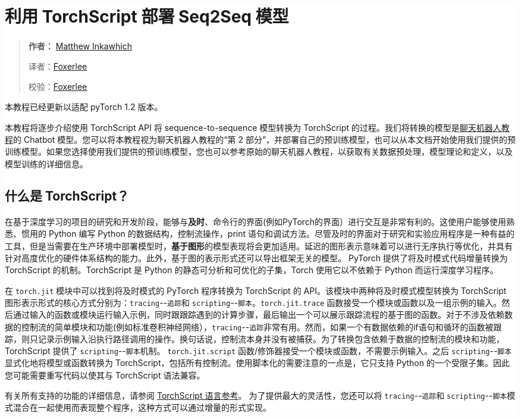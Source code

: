# 利用 TorchScript 部署 Seq2Seq 模型

> **作者：** [Matthew Inkawhich](https://github.com/MatthewInkawhich)
> 
> 译者：[Foxerlee](https://github.com/FoxerLee)
>
> 校验：[Foxerlee](https://github.com/FoxerLee)

本教程已经更新以适配 pyTorch 1.2 版本。

本教程将逐步介绍使用 TorchScript API 将 sequence-to-sequence 模型转换为 TorchScript 的过程。我们将转换的模型是[聊天机器人教程](https://pytorch.apachecn.org/docs/1.0/chatbot_tutorial.html)的 Chatbot 模型。您可以将本教程视为聊天机器人教程的“第 2 部分”，并部署自己的预训练模型，也可以从本文档开始使用我们提供的预训练模型。如果您选择使用我们提供的预训练模型，您也可以参考原始的聊天机器人教程，以获取有关数据预处理，模型理论和定义，以及模型训练的详细信息。

## 什么是 TorchScript？

在基于深度学习的项目的研究和开发阶段，能够与**及时**、命令行的界面(例如PyTorch的界面）进行交互是非常有利的。这使用户能够使用熟悉、惯用的 Python 编写 Python 的数据结构，控制流操作，print 语句和调试方法。尽管及时的界面对于研究和实验应用程序是一种有益的工具，但是当需要在生产环境中部署模型时，**基于图形**的模型表现将会更加适用。延迟的图形表示意味着可以进行无序执行等优化，并具有针对高度优化的硬件体系结构的能力。此外，基于图的表示形式还可以导出框架无关的模型。 PyTorch 提供了将及时模式代码增量转换为 TorchScript 的机制。TorchScript 是 Python 的静态可分析和可优化的子集，Torch 使用它以不依赖于 Python 而运行深度学习程序。

在 `torch.jit` 模块中可以找到将及时模式的 PyTorch 程序转换为 TorchScript 的 API。该模块中两种将及时模式模型转换为 TorchScript 图形表示形式的核心方式分别为：`tracing`--`追踪`和 `scripting`--`脚本`。`torch.jit.trace` 函数接受一个模块或函数以及一组示例的输入。然后通过输入的函数或模块运行输入示例，同时跟跟踪遇到的计算步骤，最后输出一个可以展示跟踪流程的基于图的函数。对于不涉及依赖数据的控制流的简单模块和功能(例如标准卷积神经网络），`tracing`--`追踪`非常有用。然而，如果一个有数据依赖的if语句和循环的函数被跟踪，则只记录示例输入沿执行路径调用的操作。换句话说，控制流本身并没有被捕获。为了转换包含依赖于数据的控制流的模块和功能，TorchScript 提供了 `scripting`--`脚本`机制。 `torch.jit.script` 函数/修饰器接受一个模块或函数，不需要示例输入。之后 `scripting`--`脚本` 显式化地将模型或函数转换为 TorchScript，包括所有控制流。使用脚本化的需要注意的一点是，它只支持 Python 的一个受限子集。因此您可能需要重写代码以使其与 TorchScript 语法兼容。

有关所有支持的功能的详细信息，请参阅 [TorchScript 语言参考](https://pytorch.apachecn.org/docs/1.2/jit.html)。 为了提供最大的灵活性，您还可以将 `tracing`--`追踪`和  `scripting`--`脚本`模式混合在一起使用而表现整个程序，这种方式可以通过增量的形式实现。
